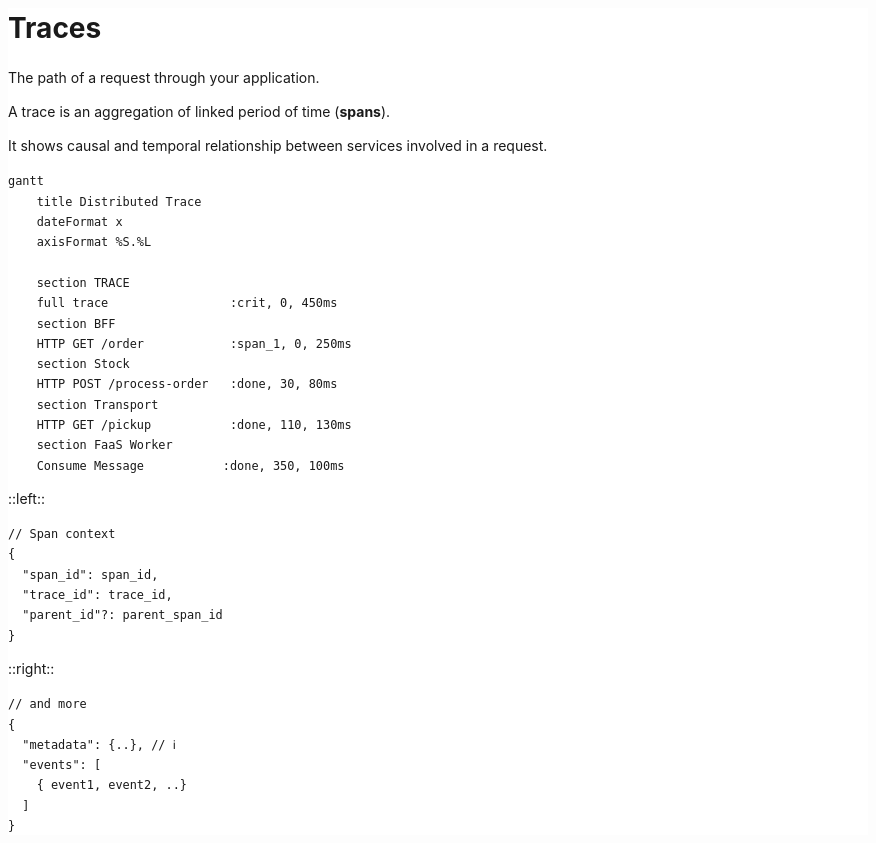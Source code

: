 # Traces

The path of a request through your application.

<v-clicks>

A trace is an aggregation of linked period of time (**spans**).  

It shows <span v-mark.green="2">causal and temporal</span> relationship between services involved in a request.
</v-clicks>

<v-click at="1">

```mermaid
gantt
    title Distributed Trace
    dateFormat x
    axisFormat %S.%L

    section TRACE
    full trace                 :crit, 0, 450ms
    section BFF
    HTTP GET /order            :span_1, 0, 250ms
    section Stock
    HTTP POST /process-order   :done, 30, 80ms
    section Transport
    HTTP GET /pickup           :done, 110, 130ms
    section FaaS Worker
    Consume Message           :done, 350, 100ms
```
</v-click>

::left::

<v-click at="3">
<div m-2>

```json5{all|all|3|4|5|all}
// Span context
{
  "span_id": span_id,
  "trace_id": trace_id,
  "parent_id"?: parent_span_id
}
```
</div>
</v-click>
::right::

<v-click at="7">
<div m-2>

```json5{all|3|4-6}
// and more
{
  "metadata": {..}, // ℹ️
  "events": [
    { event1, event2, ..}
  ]
}
```
</div>
</v-click>
